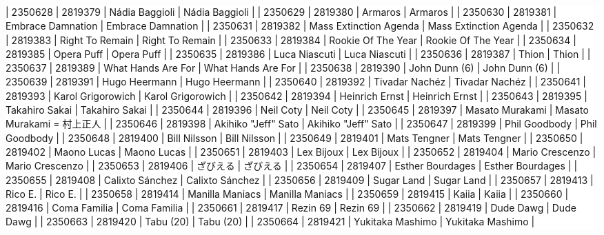 | 2350628 | 2819379 | Nádia Baggioli | Nádia Baggioli |
| 2350629 | 2819380 | Armaros | Armaros |
| 2350630 | 2819381 | Embrace Damnation | Embrace Damnation |
| 2350631 | 2819382 | Mass Extinction Agenda | Mass Extinction Agenda |
| 2350632 | 2819383 | Right To Remain | Right To Remain |
| 2350633 | 2819384 | Rookie Of The Year | Rookie Of The Year |
| 2350634 | 2819385 | Opera Puff | Opera Puff |
| 2350635 | 2819386 | Luca Niascuti | Luca Niascuti |
| 2350636 | 2819387 | Thion | Thion |
| 2350637 | 2819389 | What Hands Are For | What Hands Are For |
| 2350638 | 2819390 | John Dunn (6) | John Dunn (6) |
| 2350639 | 2819391 | Hugo Heermann | Hugo Heermann |
| 2350640 | 2819392 | Tivadar Nachéz | Tivadar Nachéz |
| 2350641 | 2819393 | Karol Grigorowich | Karol Grigorowich |
| 2350642 | 2819394 | Heinrich Ernst | Heinrich Ernst |
| 2350643 | 2819395 | Takahiro Sakai | Takahiro Sakai |
| 2350644 | 2819396 | Neil Coty | Neil Coty |
| 2350645 | 2819397 | Masato Murakami | Masato Murakami = 村上正人 |
| 2350646 | 2819398 | Akihiko "Jeff" Sato | Akihiko "Jeff" Sato |
| 2350647 | 2819399 | Phil Goodbody | Phil Goodbody |
| 2350648 | 2819400 | Bill Nilsson | Bill Nilsson |
| 2350649 | 2819401 | Mats Tengner | Mats Tengner |
| 2350650 | 2819402 | Maono Lucas | Maono Lucas |
| 2350651 | 2819403 | Lex Bijoux | Lex Bijoux |
| 2350652 | 2819404 | Mario Crescenzo | Mario Crescenzo |
| 2350653 | 2819406 | ざびえる | ざびえる |
| 2350654 | 2819407 | Esther Bourdages | Esther Bourdages |
| 2350655 | 2819408 | Calixto Sánchez | Calixto Sánchez |
| 2350656 | 2819409 | Sugar Land | Sugar Land |
| 2350657 | 2819413 | Rico E. | Rico E. |
| 2350658 | 2819414 | Manilla Maniacs | Manilla Maniacs |
| 2350659 | 2819415 | Kaiia | Kaiia |
| 2350660 | 2819416 | Coma Familia | Coma Familia |
| 2350661 | 2819417 | Rezin 69 | Rezin 69 |
| 2350662 | 2819419 | Dude Dawg | Dude Dawg |
| 2350663 | 2819420 | Tabu (20) | Tabu (20) |
| 2350664 | 2819421 | Yukitaka Mashimo | Yukitaka Mashimo |